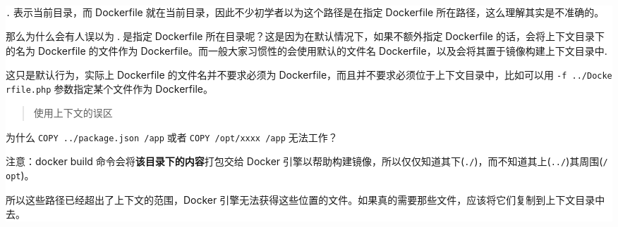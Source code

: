 `.` 表示当前目录，而 Dockerfile 就在当前目录，因此不少初学者以为这个路径是在指定 Dockerfile 所在路径，这么理解其实是不准确的。

那么为什么会有人误以为 . 是指定 Dockerfile 所在目录呢？这是因为在默认情况下，如果不额外指定 Dockerfile 的话，会将上下文目录下的名为 Dockerfile 的文件作为 Dockerfile。而一般大家习惯性的会使用默认的文件名 Dockerfile，以及会将其置于镜像构建上下文目录中.

这只是默认行为，实际上 Dockerfile 的文件名并不要求必须为 Dockerfile，而且并不要求必须位于上下文目录中，比如可以用 `-f ../Dockerfile.php` 参数指定某个文件作为 Dockerfile。


> 使用上下文的误区

为什么 `COPY ../package.json /app` 或者 `COPY /opt/xxxx /app` 无法工作？

注意：docker build 命令会将**该目录下的内容**打包交给 Docker 引擎以帮助构建镜像，所以仅仅知道其下(`./`)，而不知道其上(`../`)其周围(`/opt`)。

所以这些路径已经超出了上下文的范围，Docker 引擎无法获得这些位置的文件。如果真的需要那些文件，应该将它们复制到上下文目录中去。
